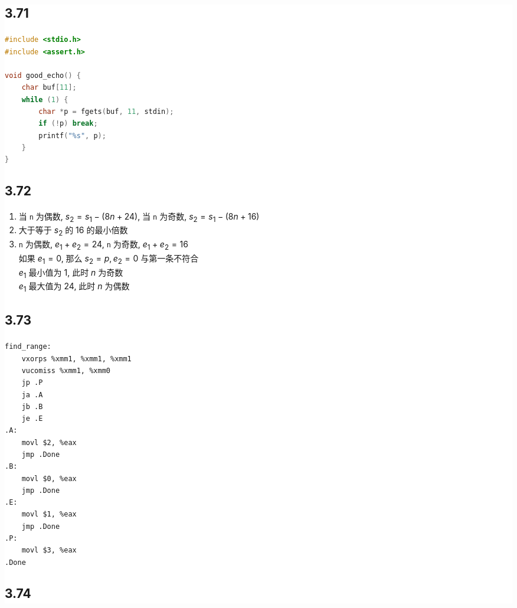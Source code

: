 ## 3.71

```cpp
#include <stdio.h>
#include <assert.h>

void good_echo() {
    char buf[11];
    while (1) {
        char *p = fgets(buf, 11, stdin);
        if (!p) break;
        printf("%s", p);
    }
}
```

## 3.72

1. 当 `n` 为偶数, $s_2 = s_1 - (8n + 24)$, 当 `n` 为奇数, $s_2 = s_1 - (8n + 16)$
2. 大于等于 $s_2$ 的 16 的最小倍数
3. `n` 为偶数, $e_1 + e_2 = 24$, `n` 为奇数, $e_1 + e_2 = 16$ \
   如果 $e_1=0$, 那么 $s_2 = p, e_2 = 0$ 与第一条不符合 \
   $e_1$ 最小值为 1, 此时 $n$ 为奇数 \
   $e_1$ 最大值为 24, 此时 $n$ 为偶数

## 3.73

```
find_range:
    vxorps %xmm1, %xmm1, %xmm1
    vucomiss %xmm1, %xmm0
    jp .P
    ja .A
    jb .B
    je .E
.A:
    movl $2, %eax
    jmp .Done
.B:
    movl $0, %eax
    jmp .Done
.E:
    movl $1, %eax
    jmp .Done
.P:
    movl $3, %eax
.Done
```

## 3.74
